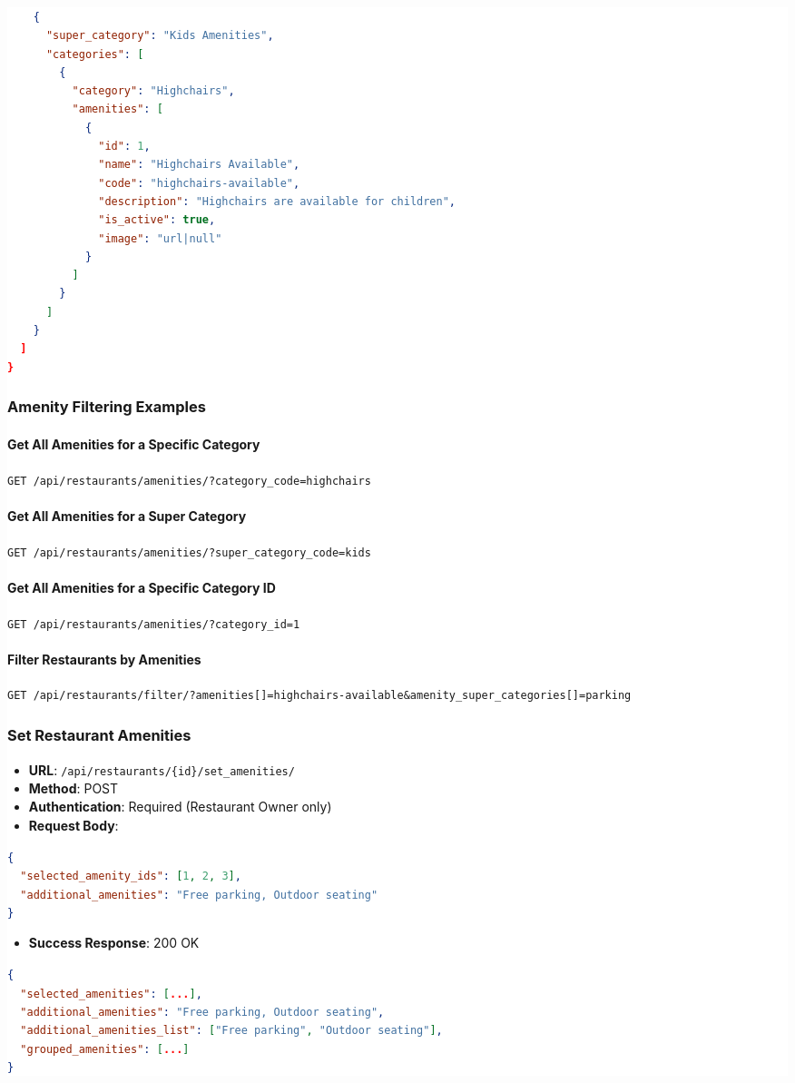 ```json
    {
      "super_category": "Kids Amenities",
      "categories": [
        {
          "category": "Highchairs",
          "amenities": [
            {
              "id": 1,
              "name": "Highchairs Available",
              "code": "highchairs-available",
              "description": "Highchairs are available for children",
              "is_active": true,
              "image": "url|null"
            }
          ]
        }
      ]
    }
  ]
}
```

### Amenity Filtering Examples

#### Get All Amenities for a Specific Category
```
GET /api/restaurants/amenities/?category_code=highchairs
```

#### Get All Amenities for a Super Category
```
GET /api/restaurants/amenities/?super_category_code=kids
```

#### Get All Amenities for a Specific Category ID
```
GET /api/restaurants/amenities/?category_id=1
```

#### Filter Restaurants by Amenities
```
GET /api/restaurants/filter/?amenities[]=highchairs-available&amenity_super_categories[]=parking
```

### Set Restaurant Amenities
- **URL**: `/api/restaurants/{id}/set_amenities/`
- **Method**: POST
- **Authentication**: Required (Restaurant Owner only)
- **Request Body**:
```json
{
  "selected_amenity_ids": [1, 2, 3],
  "additional_amenities": "Free parking, Outdoor seating"
}
```
- **Success Response**: 200 OK
```json
{
  "selected_amenities": [...],
  "additional_amenities": "Free parking, Outdoor seating",
  "additional_amenities_list": ["Free parking", "Outdoor seating"],
  "grouped_amenities": [...]
}
```
